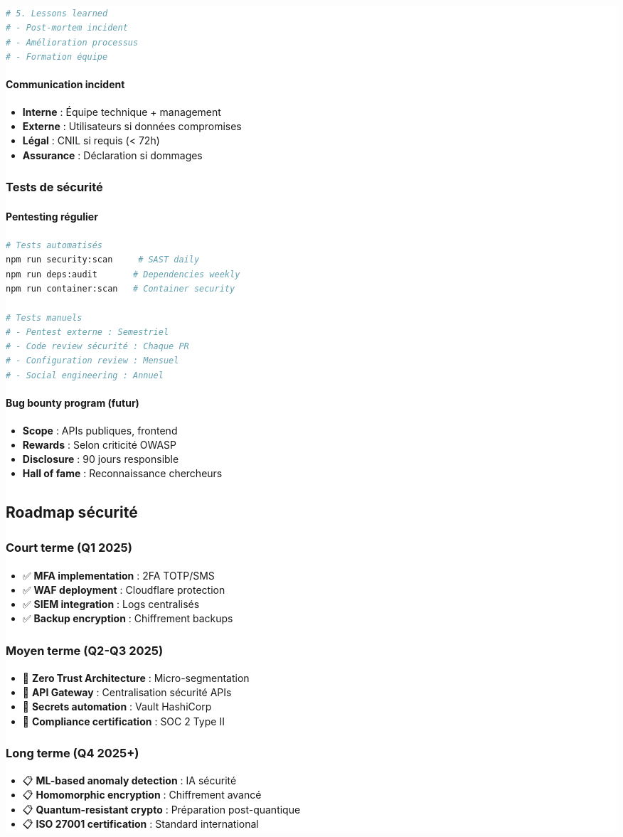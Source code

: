 ```bash
# 5. Lessons learned
# - Post-mortem incident
# - Amélioration processus
# - Formation équipe
```

#### Communication incident
- **Interne** : Équipe technique + management
- **Externe** : Utilisateurs si données compromises
- **Légal** : CNIL si requis (< 72h)
- **Assurance** : Déclaration si dommages

### Tests de sécurité

#### Pentesting régulier
```bash
# Tests automatisés
npm run security:scan     # SAST daily
npm run deps:audit       # Dependencies weekly  
npm run container:scan   # Container security

# Tests manuels
# - Pentest externe : Semestriel
# - Code review sécurité : Chaque PR
# - Configuration review : Mensuel
# - Social engineering : Annuel
```

#### Bug bounty program (futur)
- **Scope** : APIs publiques, frontend
- **Rewards** : Selon criticité OWASP
- **Disclosure** : 90 jours responsible
- **Hall of fame** : Reconnaissance chercheurs

## Roadmap sécurité

### Court terme (Q1 2025)
- ✅ **MFA implementation** : 2FA TOTP/SMS
- ✅ **WAF deployment** : Cloudflare protection
- ✅ **SIEM integration** : Logs centralisés 
- ✅ **Backup encryption** : Chiffrement backups

### Moyen terme (Q2-Q3 2025)
- 🔄 **Zero Trust Architecture** : Micro-segmentation
- 🔄 **API Gateway** : Centralisation sécurité APIs
- 🔄 **Secrets automation** : Vault HashiCorp
- 🔄 **Compliance certification** : SOC 2 Type II

### Long terme (Q4 2025+)
- 📋 **ML-based anomaly detection** : IA sécurité
- 📋 **Homomorphic encryption** : Chiffrement avancé
- 📋 **Quantum-resistant crypto** : Préparation post-quantique
- 📋 **ISO 27001 certification** : Standard international
